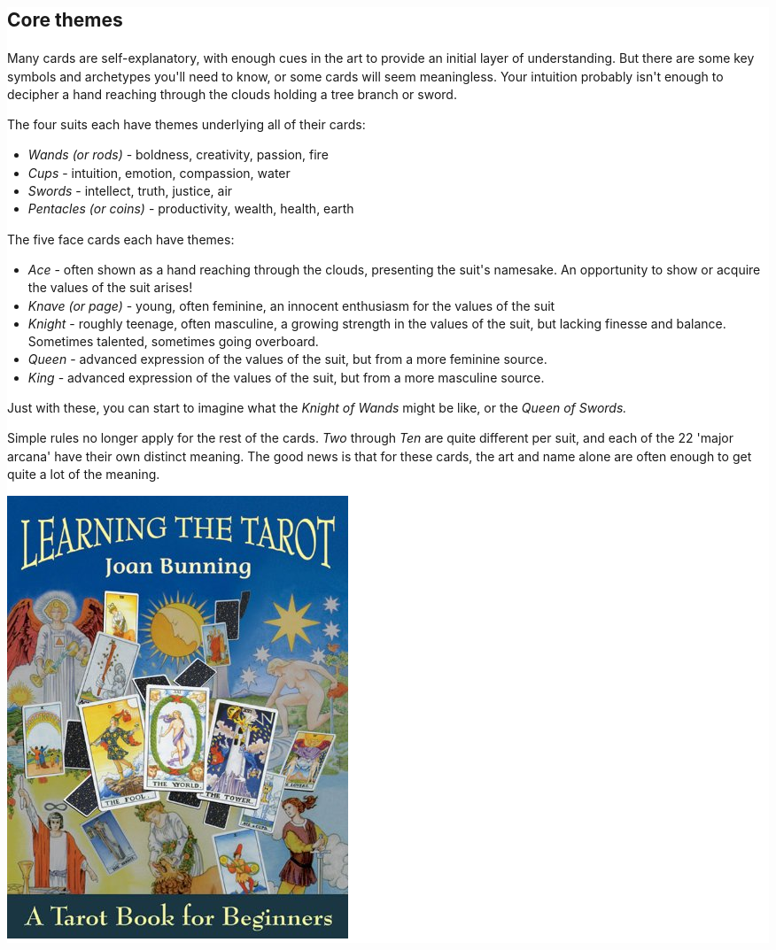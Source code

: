 ## Core themes

Many cards are self-explanatory, with enough cues in the art to provide an initial layer of understanding. But there are some key symbols and archetypes you'll need to know, or some cards will seem meaningless. Your intuition probably isn't enough to decipher a hand reaching through the clouds holding a tree branch or sword.

The four suits each have themes underlying all of their cards:

* _Wands (or rods)_ - boldness, creativity, passion, fire
* _Cups_ - intuition, emotion, compassion, water
* _Swords_ - intellect, truth, justice, air
* _Pentacles (or coins)_ - productivity, wealth, health, earth

The five face cards each have themes:

* _Ace_ - often shown as a hand reaching through the clouds, presenting the suit's namesake. An opportunity to show or acquire the values of the suit arises!
* _Knave (or page)_ - young, often feminine, an innocent enthusiasm for the values of the suit
* _Knight_ - roughly teenage, often masculine, a growing strength in the values of the suit, but lacking finesse and balance. Sometimes talented, sometimes going overboard.
* _Queen_ - advanced expression of the values of the suit, but from a more feminine source.
* _King_ - advanced expression of the values of the suit, but from a more masculine source.

Just with these, you can start to imagine what the _Knight of Wands_ might be like, or the _Queen of Swords._

Simple rules no longer apply for the rest of the cards. _Two_ through _Ten_ are quite different per suit, and each of the 22 'major arcana' have their own distinct meaning. The good news is that for these cards, the art and name alone are often enough to get quite a lot of the meaning.

![Learning the Tarot, by Joan Bunning - front cover](../assets/2022/02_feb/tarot/tarot-book-joan-bunning.jpg "Learning the Tarot, by Joan Bunning - front cover")

